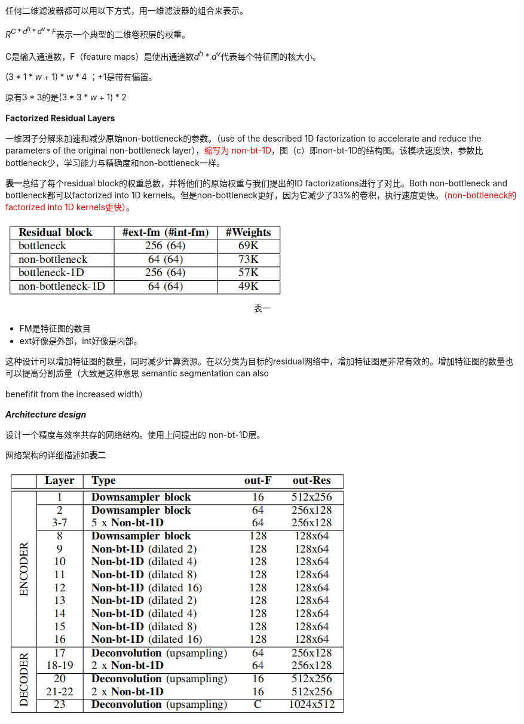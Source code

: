 任何二维滤波器都可以用以下方式，用一维滤波器的组合来表示。

$R^{C*d^h*d^v*F}$表示一个典型的二维卷积层的权重。

C是输入通道数，F（feature maps）是使出通道数$d^h*d^v$代表每个特征图的核大小。

$(3*1*w+1)*w*4$ ；+1是带有偏置。

原有$3*3$的是$(3*3*w+1)*2$

**Factorized Residual Layers**

一维因子分解来加速和减少原始non-bottleneck的参数。（use of the described 1D factorization to accelerate and reduce the parameters of the original non-bottleneck layer），<span style="color:red">缩写为 non-bt-1D</span>，图（c）即non-bt-1D的结构图。该模块速度快，参数比bottleneck少，学习能力与精确度和non-bottleneck一样。

**表一**总结了每个residual block的权重总数，并将他们的原始权重与我们提出的ID factorizations进行了对比。Both non-bottleneck and bottleneck都可以factorized into 1D kernels。但是non-bottleneck更好，因为它减少了33%的卷积，执行速度更快。<span style="color:red">（non-bottleneck的factorized into 1D kernels更快）</span>。

<img src="../../pics/CV/ISG/ERFNet/image-20210312210827422.png">

<div style="text-align: center">表一</div>

- FM是特征图的数目
- ext好像是外部，int好像是内部。

这种设计可以增加特征图的数量，同时减少计算资源。在以分类为目标的residual网络中，增加特征图是非常有效的。增加特征图的数量也可以提高分割质量（大致是这种意思 semantic segmentation can also

benefifit from the increased width）

***Architecture design***

设计一个精度与效率共存的网络结构。使用上问提出的 non-bt-1D层。

网络架构的详细描述如**表二**

<img src="../../pics/CV/ISG/ERFNet/image-20210312212020179.png">
